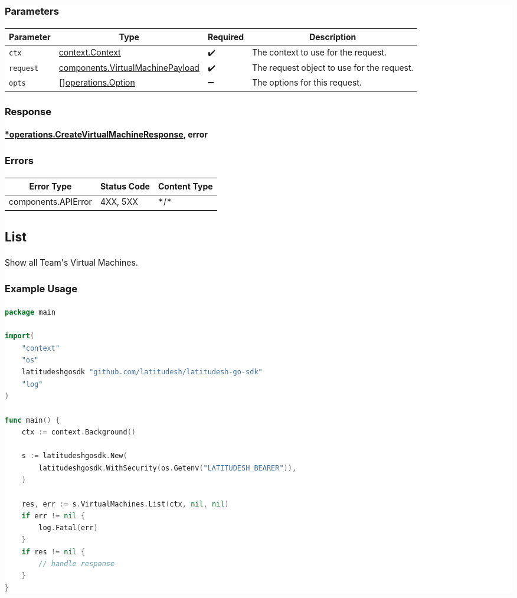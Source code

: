 ### Parameters

| Parameter                                                                            | Type                                                                                 | Required                                                                             | Description                                                                          |
| ------------------------------------------------------------------------------------ | ------------------------------------------------------------------------------------ | ------------------------------------------------------------------------------------ | ------------------------------------------------------------------------------------ |
| `ctx`                                                                                | [context.Context](https://pkg.go.dev/context#Context)                                | :heavy_check_mark:                                                                   | The context to use for the request.                                                  |
| `request`                                                                            | [components.VirtualMachinePayload](../../models/components/virtualmachinepayload.md) | :heavy_check_mark:                                                                   | The request object to use for the request.                                           |
| `opts`                                                                               | [][operations.Option](../../models/operations/option.md)                             | :heavy_minus_sign:                                                                   | The options for this request.                                                        |

### Response

**[*operations.CreateVirtualMachineResponse](../../models/operations/createvirtualmachineresponse.md), error**

### Errors

| Error Type          | Status Code         | Content Type        |
| ------------------- | ------------------- | ------------------- |
| components.APIError | 4XX, 5XX            | \*/\*               |

## List

Show all Team's Virtual Machines.


### Example Usage


```go
package main

import(
	"context"
	"os"
	latitudeshgosdk "github.com/latitudesh/latitudesh-go-sdk"
	"log"
)

func main() {
    ctx := context.Background()

    s := latitudeshgosdk.New(
        latitudeshgosdk.WithSecurity(os.Getenv("LATITUDESH_BEARER")),
    )

    res, err := s.VirtualMachines.List(ctx, nil, nil)
    if err != nil {
        log.Fatal(err)
    }
    if res != nil {
        // handle response
    }
}
```
